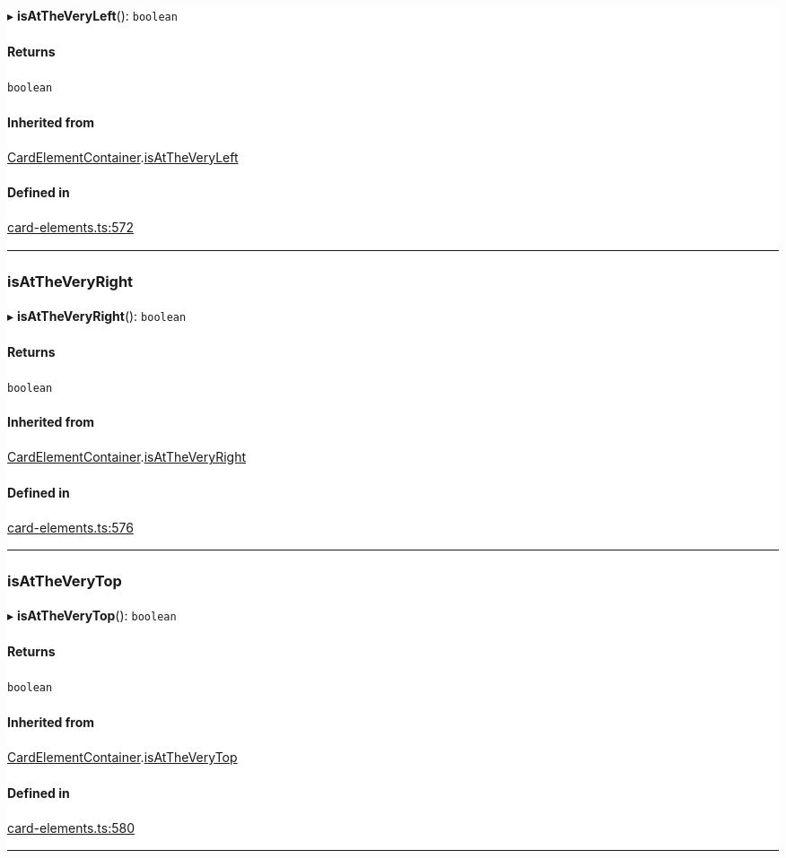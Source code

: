 ▸ **isAtTheVeryLeft**(): `boolean`

#### Returns

`boolean`

#### Inherited from

[CardElementContainer](CardElementContainer.md).[isAtTheVeryLeft](CardElementContainer.md#isattheveryleft)

#### Defined in

[card-elements.ts:572](https://github.com/asseco-see/AdaptiveCards/blob/d5d2c7b75/source/nodejs/adaptivecards/src/card-elements.ts#L572)

___

### isAtTheVeryRight

▸ **isAtTheVeryRight**(): `boolean`

#### Returns

`boolean`

#### Inherited from

[CardElementContainer](CardElementContainer.md).[isAtTheVeryRight](CardElementContainer.md#isattheveryright)

#### Defined in

[card-elements.ts:576](https://github.com/asseco-see/AdaptiveCards/blob/d5d2c7b75/source/nodejs/adaptivecards/src/card-elements.ts#L576)

___

### isAtTheVeryTop

▸ **isAtTheVeryTop**(): `boolean`

#### Returns

`boolean`

#### Inherited from

[CardElementContainer](CardElementContainer.md).[isAtTheVeryTop](CardElementContainer.md#isattheverytop)

#### Defined in

[card-elements.ts:580](https://github.com/asseco-see/AdaptiveCards/blob/d5d2c7b75/source/nodejs/adaptivecards/src/card-elements.ts#L580)

___
